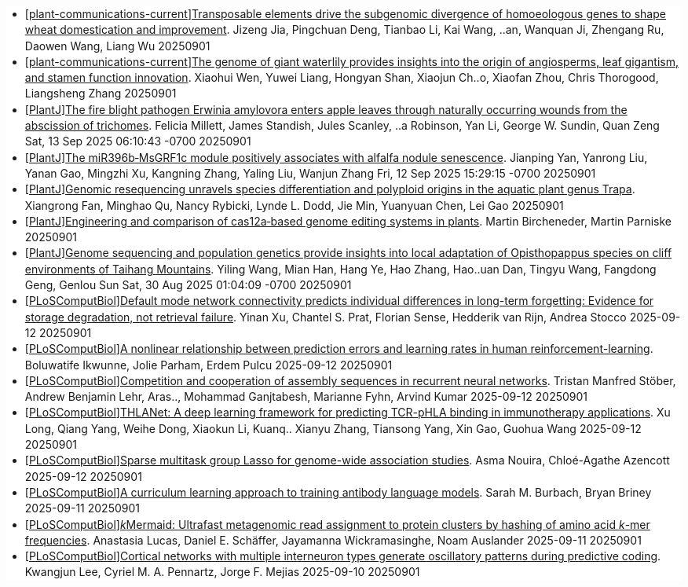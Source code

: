   - \[[plant-communications-current](https://www.cell.com/current?publicationCode=xplc&rss=yes)\][Transposable elements drive the subgenomic divergence of homoeologous genes to shape wheat domestication and improvement](https://www.cell.com/plant-communications/fulltext/S2590-3462(25)00103-8?rss=yes). Jizeng Jia, Pingchuan Deng, Tianbao Li, Kai Wang, ..an, Wanquan Ji, Zhengang Ru, Daowen Wang, Liang Wu 	20250901
  - \[[plant-communications-current](https://www.cell.com/current?publicationCode=xplc&rss=yes)\][The genome of giant waterlily provides insights into the origin of angiosperms, leaf gigantism, and stamen function innovation](https://www.cell.com/plant-communications/fulltext/S2590-3462(25)00104-X?rss=yes). Xiaohui Wen, Yuwei Liang, Hongyan Shan, Xiaojun Ch..o, Xiaofan Zhou, Chris Thorogood, Liangsheng Zhang 	20250901
  - \[[PlantJ](https://onlinelibrary.wiley.com/journal/1365313x?af=R)\][The fire blight pathogen Erwinia amylovora enters apple leaves through naturally occurring wounds from the abscission of trichomes](https://onlinelibrary.wiley.com/doi/10.1111/tpj.70472?af=R). Felicia Millett, James Standish, Jules Scanley, ..a Robinson, Yan Li, George W. Sundin, Quan Zeng Sat, 13 Sep 2025 06:10:43 -0700	20250901
  - \[[PlantJ](https://onlinelibrary.wiley.com/journal/1365313x?af=R)\][The miR396b‐MsGRF1c module positively associates with alfalfa nodule senescence](https://onlinelibrary.wiley.com/doi/10.1111/tpj.70468?af=R). Jianping Yan, Yanrong Liu, Yanan Gao, Mingzhi Xu, Kangning Zhang, Yaling Liu, Wanjun Zhang Fri, 12 Sep 2025 15:29:15 -0700	20250901
  - \[[PlantJ](https://onlinelibrary.wiley.com/journal/1365313x?af=R)\][Genomic resequencing unravels species differentiation and polyploid origins in the aquatic plant genus Trapa](https://onlinelibrary.wiley.com/doi/10.1111/tpj.70463?af=R). Xiangrong Fan, Minghao Qu, Nancy Rybicki, Lynde L. Dodd, Jie Min, Yuanyuan Chen, Lei Gao 	20250901
  - \[[PlantJ](https://onlinelibrary.wiley.com/journal/1365313x?af=R)\][Engineering and comparison of cas12a‐based genome editing systems in plants](https://onlinelibrary.wiley.com/doi/10.1111/tpj.70410?af=R). Martin Bircheneder, Martin Parniske 	20250901
  - \[[PlantJ](https://onlinelibrary.wiley.com/journal/1365313x?af=R)\][Genome sequencing and population genetics provide insights into local adaptation of Opisthopappus species on cliff environments of Taihang Mountains](https://onlinelibrary.wiley.com/doi/10.1111/tpj.70446?af=R). Yiling Wang, Mian Han, Hang Ye, Hao Zhang, Hao..uan Dan, Tingyu Wang, Fangdong Geng, Genlou Sun Sat, 30 Aug 2025 01:04:09 -0700	20250901
  - \[[PLoSComputBiol](https://journals.plos.org/ploscompbiol/)\][Default mode network connectivity predicts individual differences in long-term forgetting: Evidence for storage degradation, not retrieval failure](https://journals.plos.org/ploscompbiol/article?id=10.1371/journal.pcbi.1013485). Yinan Xu, Chantel S. Prat, Florian Sense, Hedderik van Rijn, Andrea Stocco 2025-09-12	20250901
  - \[[PLoSComputBiol](https://journals.plos.org/ploscompbiol/)\][A nonlinear relationship between prediction errors and learning rates in human reinforcement-learning](https://journals.plos.org/ploscompbiol/article?id=10.1371/journal.pcbi.1013445). Boluwatife Ikwunne, Jolie Parham, Erdem Pulcu 2025-09-12	20250901
  - \[[PLoSComputBiol](https://journals.plos.org/ploscompbiol/)\][Competition and cooperation of assembly sequences in recurrent neural networks](https://journals.plos.org/ploscompbiol/article?id=10.1371/journal.pcbi.1013403). Tristan Manfred Stöber, Andrew Benjamin Lehr, Aras.., Mohammad Ganjtabesh, Marianne Fyhn, Arvind Kumar 2025-09-12	20250901
  - \[[PLoSComputBiol](https://journals.plos.org/ploscompbiol/)\][THLANet: A deep learning framework for predicting TCR-pHLA binding in immunotherapy applications](https://journals.plos.org/ploscompbiol/article?id=10.1371/journal.pcbi.1013050). Xu Long, Qiang Yang, Weihe Dong, Xiaokun Li, Kuanq.. Xianyu Zhang, Tiansong Yang, Xin Gao, Guohua Wang 2025-09-12	20250901
  - \[[PLoSComputBiol](https://journals.plos.org/ploscompbiol/)\][Sparse multitask group Lasso for genome-wide association studies](https://journals.plos.org/ploscompbiol/article?id=10.1371/journal.pcbi.1012734). Asma Nouira, Chloé-Agathe Azencott 2025-09-12	20250901
  - \[[PLoSComputBiol](https://journals.plos.org/ploscompbiol/)\][A curriculum learning approach to training antibody language models](https://journals.plos.org/ploscompbiol/article?id=10.1371/journal.pcbi.1013473). Sarah M. Burbach, Bryan Briney 2025-09-11	20250901
  - \[[PLoSComputBiol](https://journals.plos.org/ploscompbiol/)\][<i>k</i>Mermaid: Ultrafast metagenomic read assignment to protein clusters by hashing of amino acid <i>k</i>-mer frequencies](https://journals.plos.org/ploscompbiol/article?id=10.1371/journal.pcbi.1013470). Anastasia Lucas, Daniel E. Schäffer, Jayamanna Wickramasinghe, Noam Auslander 2025-09-11	20250901
  - \[[PLoSComputBiol](https://journals.plos.org/ploscompbiol/)\][Cortical networks with multiple interneuron types generate oscillatory patterns during predictive coding](https://journals.plos.org/ploscompbiol/article?id=10.1371/journal.pcbi.1013469). Kwangjun Lee, Cyriel M. A. Pennartz, Jorge F. Mejias 2025-09-10	20250901
